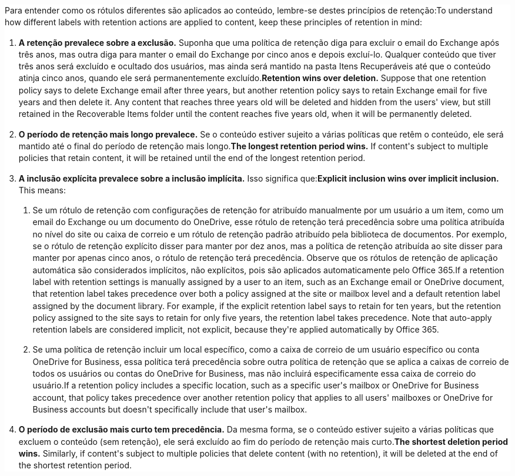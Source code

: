 <span data-ttu-id="9ccdd-368">Para entender como os rótulos diferentes são aplicados ao conteúdo, lembre-se destes princípios de retenção:</span><span class="sxs-lookup"><span data-stu-id="9ccdd-368">To understand how different labels with retention actions are applied to content, keep these principles of retention in mind:</span></span>
  
1. <span data-ttu-id="9ccdd-p150">**A retenção prevalece sobre a exclusão.** Suponha que uma política de retenção diga para excluir o email do Exchange após três anos, mas outra diga para manter o email do Exchange por cinco anos e depois excluí-lo. Qualquer conteúdo que tiver três anos será excluído e ocultado dos usuários, mas ainda será mantido na pasta Itens Recuperáveis até que o conteúdo atinja cinco anos, quando ele será permanentemente excluído.</span><span class="sxs-lookup"><span data-stu-id="9ccdd-p150">**Retention wins over deletion.** Suppose that one retention policy says to delete Exchange email after three years, but another retention policy says to retain Exchange email for five years and then delete it. Any content that reaches three years old will be deleted and hidden from the users' view, but still retained in the Recoverable Items folder until the content reaches five years old, when it will be permanently deleted.</span></span> 
    
2. <span data-ttu-id="9ccdd-p151">**O período de retenção mais longo prevalece.** Se o conteúdo estiver sujeito a várias políticas que retêm o conteúdo, ele será mantido até o final do período de retenção mais longo.</span><span class="sxs-lookup"><span data-stu-id="9ccdd-p151">**The longest retention period wins.** If content's subject to multiple policies that retain content, it will be retained until the end of the longest retention period.</span></span> 
    
3. <span data-ttu-id="9ccdd-p152">**A inclusão explícita prevalece sobre a inclusão implícita.** Isso significa que:</span><span class="sxs-lookup"><span data-stu-id="9ccdd-p152">**Explicit inclusion wins over implicit inclusion.** This means:</span></span> 
    
    1. <span data-ttu-id="9ccdd-p153">Se um rótulo de retenção com configurações de retenção for atribuído manualmente por um usuário a um item, como um email do Exchange ou um documento do OneDrive, esse rótulo de retenção terá precedência sobre uma política atribuída no nível do site ou caixa de correio e um rótulo de retenção padrão atribuído pela biblioteca de documentos. Por exemplo, se o rótulo de retenção explícito disser para manter por dez anos, mas a política de retenção  atribuída ao site disser para manter por apenas cinco anos, o rótulo de retenção terá precedência. Observe que os rótulos de retenção de aplicação automática são considerados implícitos, não explícitos, pois são aplicados automaticamente pelo Office 365.</span><span class="sxs-lookup"><span data-stu-id="9ccdd-p153">If a retention label with retention settings is manually assigned by a user to an item, such as an Exchange email or OneDrive document, that retention label takes precedence over both a policy assigned at the site or mailbox level and a default retention label assigned by the document library. For example, if the explicit retention label says to retain for ten years, but the retention policy assigned to the site says to retain for only five years, the retention label takes precedence. Note that auto-apply retention labels are considered implicit, not explicit, because they're applied automatically by Office 365.</span></span>
    
    2. <span data-ttu-id="9ccdd-379">Se uma política de retenção incluir um local específico, como a caixa de correio de um usuário específico ou conta OneDrive for Business, essa política terá precedência sobre outra política de retenção que se aplica a caixas de correio de todos os usuários ou contas do OneDrive for Business, mas não incluirá especificamente essa caixa de correio do usuário.</span><span class="sxs-lookup"><span data-stu-id="9ccdd-379">If a retention policy includes a specific location, such as a specific user's mailbox or OneDrive for Business account, that policy takes precedence over another retention policy that applies to all users' mailboxes or OneDrive for Business accounts but doesn't specifically include that user's mailbox.</span></span>
    
4. <span data-ttu-id="9ccdd-p154">**O período de exclusão mais curto tem precedência.** Da mesma forma, se o conteúdo estiver sujeito a várias políticas que excluem o conteúdo (sem retenção), ele será excluído ao fim do período de retenção mais curto.</span><span class="sxs-lookup"><span data-stu-id="9ccdd-p154">**The shortest deletion period wins.** Similarly, if content's subject to multiple policies that delete content (with no retention), it will be deleted at the end of the shortest retention period.</span></span> 
    